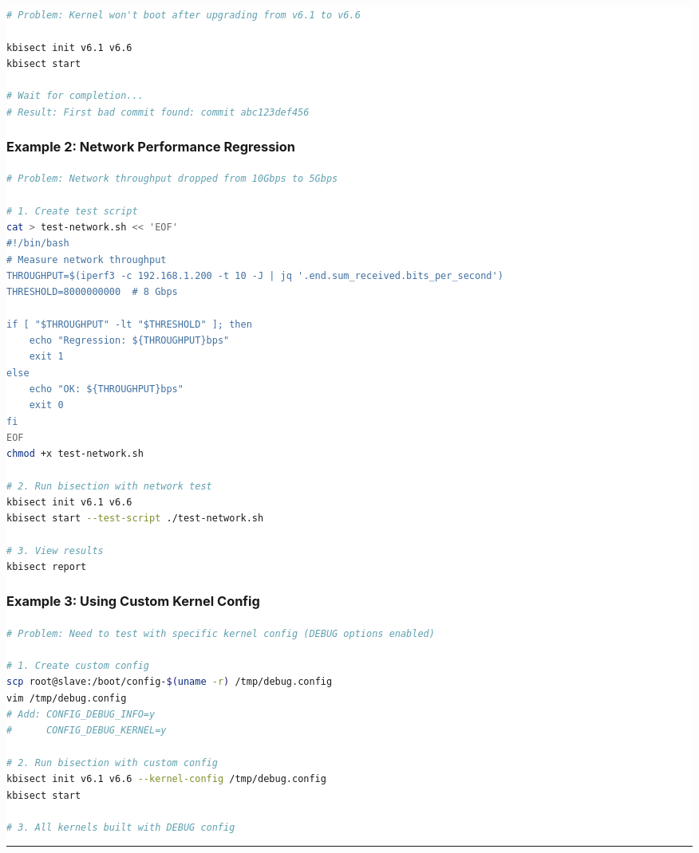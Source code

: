 ```bash
# Problem: Kernel won't boot after upgrading from v6.1 to v6.6

kbisect init v6.1 v6.6
kbisect start

# Wait for completion...
# Result: First bad commit found: commit abc123def456
```

### Example 2: Network Performance Regression

```bash
# Problem: Network throughput dropped from 10Gbps to 5Gbps

# 1. Create test script
cat > test-network.sh << 'EOF'
#!/bin/bash
# Measure network throughput
THROUGHPUT=$(iperf3 -c 192.168.1.200 -t 10 -J | jq '.end.sum_received.bits_per_second')
THRESHOLD=8000000000  # 8 Gbps

if [ "$THROUGHPUT" -lt "$THRESHOLD" ]; then
    echo "Regression: ${THROUGHPUT}bps"
    exit 1
else
    echo "OK: ${THROUGHPUT}bps"
    exit 0
fi
EOF
chmod +x test-network.sh

# 2. Run bisection with network test
kbisect init v6.1 v6.6
kbisect start --test-script ./test-network.sh

# 3. View results
kbisect report
```

### Example 3: Using Custom Kernel Config

```bash
# Problem: Need to test with specific kernel config (DEBUG options enabled)

# 1. Create custom config
scp root@slave:/boot/config-$(uname -r) /tmp/debug.config
vim /tmp/debug.config
# Add: CONFIG_DEBUG_INFO=y
#      CONFIG_DEBUG_KERNEL=y

# 2. Run bisection with custom config
kbisect init v6.1 v6.6 --kernel-config /tmp/debug.config
kbisect start

# 3. All kernels built with DEBUG config
```

---